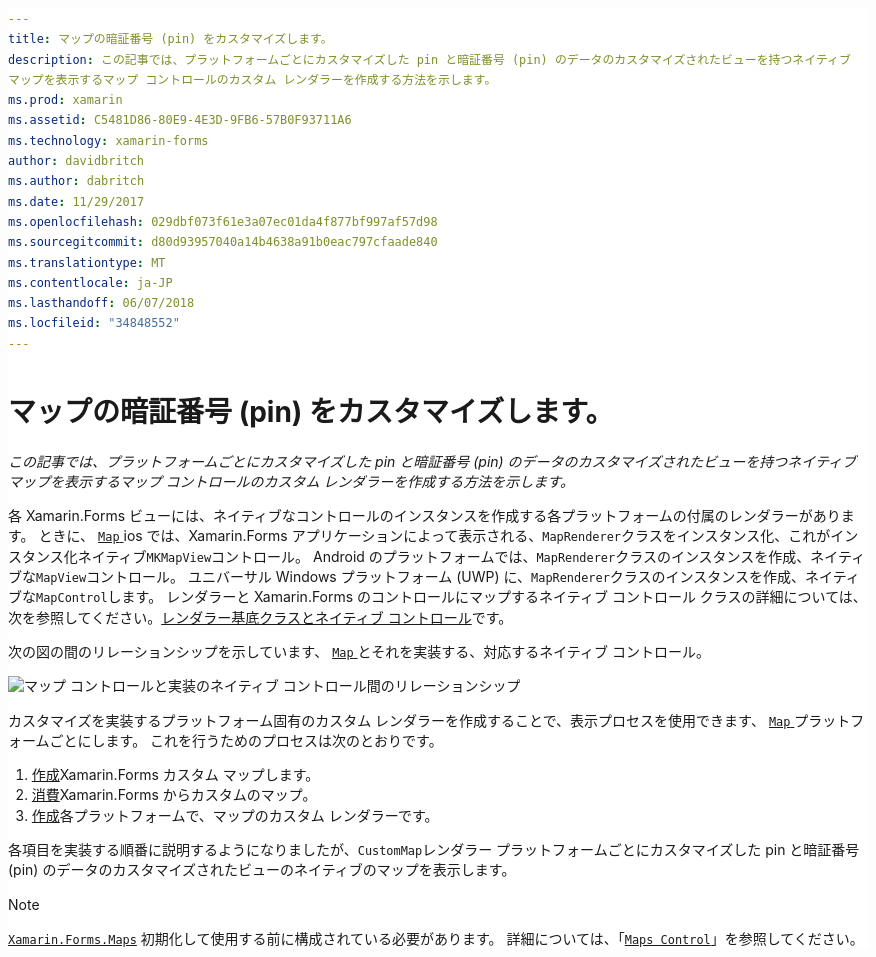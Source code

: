 ```yaml
---
title: マップの暗証番号 (pin) をカスタマイズします。
description: この記事では、プラットフォームごとにカスタマイズした pin と暗証番号 (pin) のデータのカスタマイズされたビューを持つネイティブ マップを表示するマップ コントロールのカスタム レンダラーを作成する方法を示します。
ms.prod: xamarin
ms.assetid: C5481D86-80E9-4E3D-9FB6-57B0F93711A6
ms.technology: xamarin-forms
author: davidbritch
ms.author: dabritch
ms.date: 11/29/2017
ms.openlocfilehash: 029dbf073f61e3a07ec01da4f877bf997af57d98
ms.sourcegitcommit: d80d93957040a14b4638a91b0eac797cfaade840
ms.translationtype: MT
ms.contentlocale: ja-JP
ms.lasthandoff: 06/07/2018
ms.locfileid: "34848552"
---
```

# <a name="customizing-a-map-pin"></a>マップの暗証番号 (pin) をカスタマイズします。

_この記事では、プラットフォームごとにカスタマイズした pin と暗証番号 (pin) のデータのカスタマイズされたビューを持つネイティブ マップを表示するマップ コントロールのカスタム レンダラーを作成する方法を示します。_

各 Xamarin.Forms ビューには、ネイティブなコントロールのインスタンスを作成する各プラットフォームの付属のレンダラーがあります。 ときに、 [ `Map` ](https://developer.xamarin.com/api/type/Xamarin.Forms.Maps.Map/) ios では、Xamarin.Forms アプリケーションによって表示される、`MapRenderer`クラスをインスタンス化、これがインスタンス化ネイティブ`MKMapView`コントロール。 Android のプラットフォームでは、`MapRenderer`クラスのインスタンスを作成、ネイティブな`MapView`コントロール。 ユニバーサル Windows プラットフォーム (UWP) に、`MapRenderer`クラスのインスタンスを作成、ネイティブな`MapControl`します。 レンダラーと Xamarin.Forms のコントロールにマップするネイティブ コントロール クラスの詳細については、次を参照してください。[レンダラー基底クラスとネイティブ コントロール](~/xamarin-forms/app-fundamentals/custom-renderer/renderers.md)です。

次の図の間のリレーションシップを示しています、 [ `Map` ](https://developer.xamarin.com/api/type/Xamarin.Forms.Maps.Map/)とそれを実装する、対応するネイティブ コントロール。

![](customized-pin-images/map-classes.png "マップ コントロールと実装のネイティブ コントロール間のリレーションシップ")

カスタマイズを実装するプラットフォーム固有のカスタム レンダラーを作成することで、表示プロセスを使用できます、 [ `Map` ](https://developer.xamarin.com/api/type/Xamarin.Forms.Maps.Map/)プラットフォームごとにします。 これを行うためのプロセスは次のとおりです。

1. [作成](#Creating_the_Custom_Map)Xamarin.Forms カスタム マップします。
1. [消費](#Consuming_the_Custom_Map)Xamarin.Forms からカスタムのマップ。
1. [作成](#Creating_the_Custom_Renderer_on_each_Platform)各プラットフォームで、マップのカスタム レンダラーです。

各項目を実装する順番に説明するようになりましたが、`CustomMap`レンダラー プラットフォームごとにカスタマイズした pin と暗証番号 (pin) のデータのカスタマイズされたビューのネイティブのマップを表示します。

> [!NOTE]
> [`Xamarin.Forms.Maps`](https://developer.xamarin.com/api/namespace/Xamarin.Forms.Maps/) 初期化して使用する前に構成されている必要があります。 詳細については、「[`Maps Control`](~/xamarin-forms/user-interface/map.md)」を参照してください。

<a name="Creating_the_Custom_Map" />
